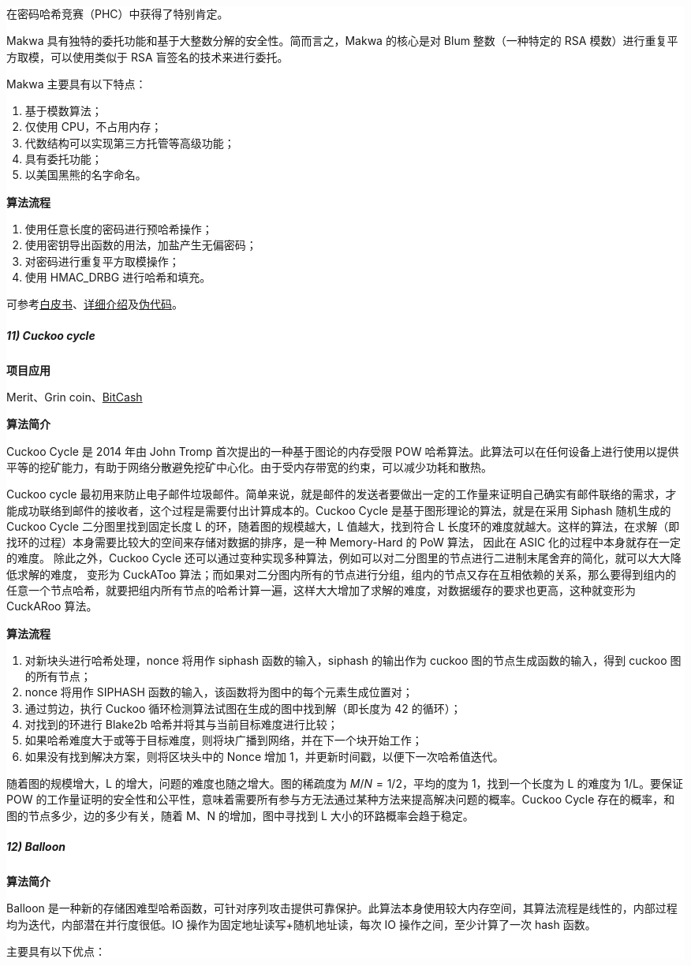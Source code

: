 在密码哈希竞赛（PHC）中获得了特别肯定。

Makwa 具有独特的委托功能和基于大整数分解的安全性。简而言之，Makwa 的核心是对 Blum 整数（一种特定的 RSA 模数）进行重复平方取模，可以使用类似于 RSA 盲签名的技术来进行委托。

Makwa 主要具有以下特点：

1. 基于模数算法；
2. 仅使用 CPU，不占用内存；
3. 代数结构可以实现第三方托管等高级功能；
4. 具有委托功能；
5. 以美国黑熊的名字命名。

**算法流程**

1. 使用任意长度的密码进行预哈希操作；
2. 使用密钥导出函数的用法，加盐产生无偏密码；
3. 对密码进行重复平方取模操作；
4. 使用 HMAC_DRBG 进行哈希和填充。

可参考[白皮书](https://www.bolet.org/makwa/makwa-spec-20140222.pdf)、[详细介绍](http://www.bolet.org/makwa/Makwa-Passwords14LV.pdf)及[伪代码](https://password-hashing.net/wiki/doku.php/makwa)。 

##### 11) Cuckoo cycle

**项目应用**

Merit、Grin coin、[BitCash](http://bitcash.jp)  

**算法简介**

Cuckoo Cycle 是 2014 年由 John Tromp 首次提出的一种基于图论的内存受限 POW 哈希算法。此算法可以在任何设备上进行使用以提供平等的挖矿能力，有助于网络分散避免挖矿中心化。由于受内存带宽的约束，可以减少功耗和散热。

Cuckoo cycle 最初用来防止电子邮件垃圾邮件。简单来说，就是邮件的发送者要做出一定的工作量来证明自己确实有邮件联络的需求，才能成功联络到邮件的接收者，这个过程是需要付出计算成本的。Cuckoo Cycle 是基于图形理论的算法，就是在采用 Siphash 随机生成的 Cuckoo Cycle 二分图里找到固定长度 L 的环，随着图的规模越大，L 值越大，找到符合 L 长度环的难度就越大。这样的算法，在求解（即找环的过程）本身需要比较大的空间来存储对数据的排序，是一种 Memory-Hard 的 PoW 算法， 因此在 ASIC 化的过程中本身就存在一定的难度。
除此之外，Cuckoo Cycle 还可以通过变种实现多种算法，例如可以对二分图里的节点进行二进制末尾舍弃的简化，就可以大大降低求解的难度， 变形为 CuckAToo 算法；而如果对二分图内所有的节点进行分组，组内的节点又存在互相依赖的关系，那么要得到组内的任意一个节点哈希，就要把组内所有节点的哈希计算一遍，这样大大增加了求解的难度，对数据缓存的要求也更高，这种就变形为 CuckARoo 算法。

**算法流程**

1. 对新块头进行哈希处理，nonce 将用作 siphash 函数的输入，siphash 的输出作为 cuckoo 图的节点生成函数的输入，得到 cuckoo 图的所有节点；
2. nonce 将用作 SIPHASH 函数的输入，该函数将为图中的每个元素生成位置对； 
3. 通过剪边，执行 Cuckoo 循环检测算法试图在生成的图中找到解（即长度为 42 的循环）； 
4. 对找到的环进行 Blake2b 哈希并将其与当前目标难度进行比较； 
5. 如果哈希难度大于或等于目标难度，则将块广播到网络，并在下一个块开始工作； 
6. 如果没有找到解决方案，则将区块头中的 Nonce 增加 1，并更新时间戳，以便下一次哈希值迭代。

随着图的规模增大，L 的增大，问题的难度也随之增大。图的稀疏度为 $M/N = 1/2$，平均的度为 1，找到一个长度为 L 的难度为 1/L。要保证 POW 的工作量证明的安全性和公平性，意味着需要所有参与方无法通过某种方法来提高解决问题的概率。Cuckoo Cycle 存在的概率，和图的节点多少，边的多少有关，随着 M、N 的增加，图中寻找到 L 大小的环路概率会趋于稳定。

##### 12) Balloon

**算法简介**

Balloon 是一种新的存储困难型哈希函数，可针对序列攻击提供可靠保护。此算法本身使用较大内存空间，其算法流程是线性的，内部过程均为迭代，内部潜在并行度很低。IO 操作为固定地址读写+随机地址读，每次 IO 操作之间，至少计算了一次 hash 函数。

主要具有以下优点：
